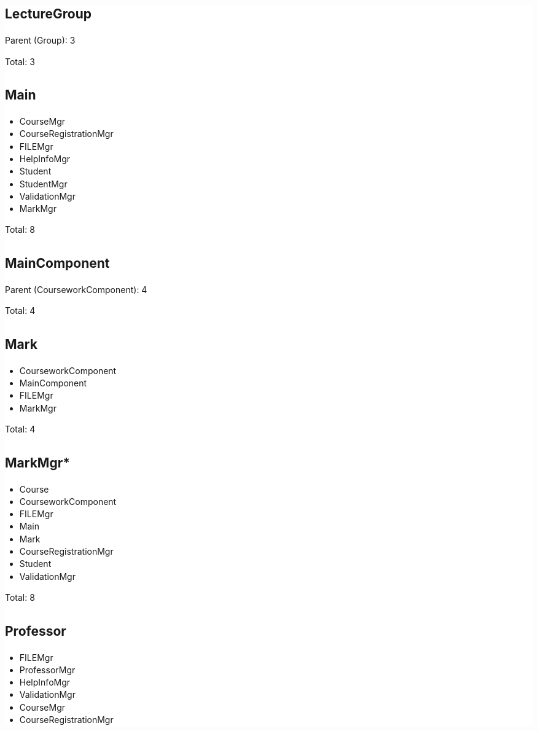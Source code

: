## LectureGroup

Parent (Group): 3

Total: 3

## Main

- CourseMgr
- CourseRegistrationMgr
- FILEMgr
- HelpInfoMgr
- Student
- StudentMgr
- ValidationMgr
- MarkMgr

Total: 8

## MainComponent

Parent (CourseworkComponent): 4

Total: 4

## Mark

- CourseworkComponent
- MainComponent
- FILEMgr
- MarkMgr

Total: 4

## MarkMgr*

- Course
- CourseworkComponent
- FILEMgr
- Main
- Mark
- CourseRegistrationMgr
- Student
- ValidationMgr

Total: 8

## Professor

- FILEMgr
- ProfessorMgr
- HelpInfoMgr
- ValidationMgr
- CourseMgr
- CourseRegistrationMgr

